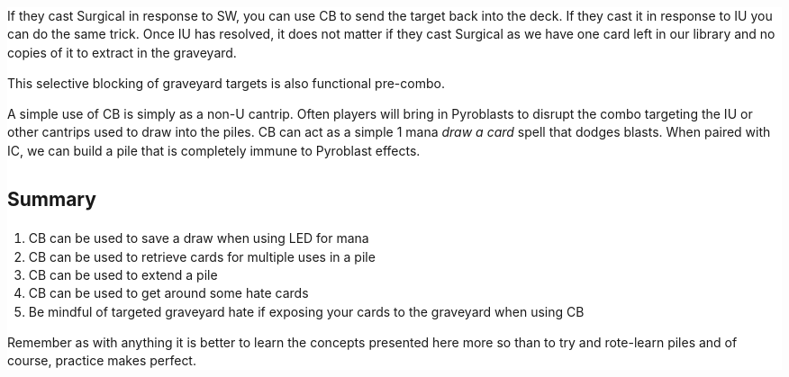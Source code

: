 If they cast Surgical in response to SW, you can use CB to send the target back
into the deck. If they cast it in response to IU you can do the same trick. Once
IU has resolved, it does not matter if they cast Surgical as we have one card
left in our library and no copies of it to extract in the graveyard.

This selective blocking of graveyard targets is also functional pre-combo.

A simple use of CB is simply as a non-U cantrip. Often players will bring in
Pyroblasts to disrupt the combo targeting the IU or other cantrips used to draw
into the piles. CB can act as a simple 1 mana _draw a card_ spell that dodges
blasts. When paired with IC, we can build a pile that is completely immune to
Pyroblast effects.

## Summary

1. CB can be used to save a draw when using LED for mana
1. CB can be used to retrieve cards for multiple uses in a pile
1. CB can be used to extend a pile
1. CB can be used to get around some hate cards
1. Be mindful of targeted graveyard hate if exposing your cards to the graveyard
   when using CB

Remember as with anything it is better to learn the concepts presented here more
so than to try and rote-learn piles and of course, practice makes perfect.

[basics]: /chapters/1/basics
[pass-the-turn]: /chapters/2/pass-the-turn
[uncommon-piles]: /chapters/2/uncommon-piles
